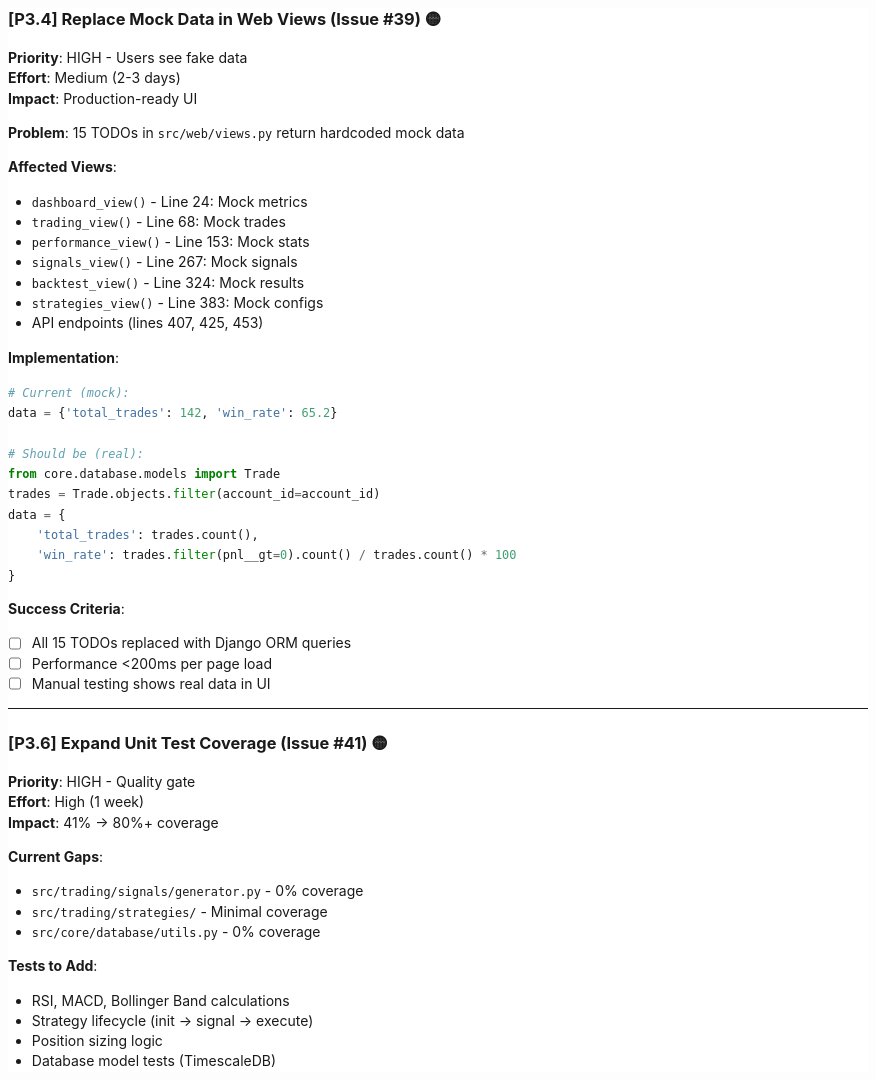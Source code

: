
### [P3.4] Replace Mock Data in Web Views (Issue #39) 🟡
**Priority**: HIGH - Users see fake data  
**Effort**: Medium (2-3 days)  
**Impact**: Production-ready UI

**Problem**: 15 TODOs in `src/web/views.py` return hardcoded mock data

**Affected Views**:
- `dashboard_view()` - Line 24: Mock metrics
- `trading_view()` - Line 68: Mock trades
- `performance_view()` - Line 153: Mock stats
- `signals_view()` - Line 267: Mock signals
- `backtest_view()` - Line 324: Mock results
- `strategies_view()` - Line 383: Mock configs
- API endpoints (lines 407, 425, 453)

**Implementation**:
```python
# Current (mock):
data = {'total_trades': 142, 'win_rate': 65.2}

# Should be (real):
from core.database.models import Trade
trades = Trade.objects.filter(account_id=account_id)
data = {
    'total_trades': trades.count(),
    'win_rate': trades.filter(pnl__gt=0).count() / trades.count() * 100
}
```

**Success Criteria**:
- [ ] All 15 TODOs replaced with Django ORM queries
- [ ] Performance <200ms per page load
- [ ] Manual testing shows real data in UI

---

### [P3.6] Expand Unit Test Coverage (Issue #41) 🟡
**Priority**: HIGH - Quality gate  
**Effort**: High (1 week)  
**Impact**: 41% → 80%+ coverage

**Current Gaps**:
- `src/trading/signals/generator.py` - 0% coverage
- `src/trading/strategies/` - Minimal coverage
- `src/core/database/utils.py` - 0% coverage

**Tests to Add**:
- RSI, MACD, Bollinger Band calculations
- Strategy lifecycle (init → signal → execute)
- Position sizing logic
- Database model tests (TimescaleDB)
